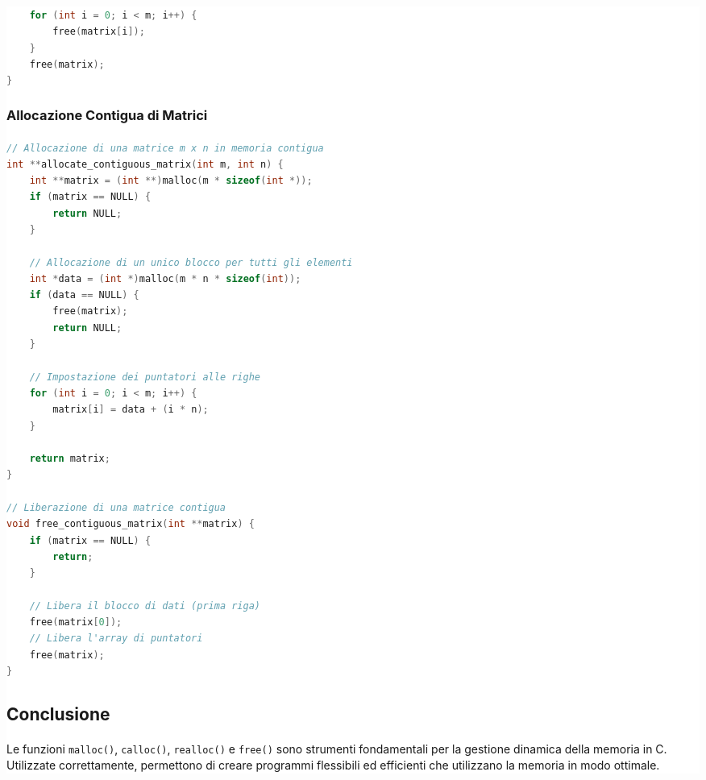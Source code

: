 ```c
    for (int i = 0; i < m; i++) {
        free(matrix[i]);
    }
    free(matrix);
}
```

### Allocazione Contigua di Matrici

```c
// Allocazione di una matrice m x n in memoria contigua
int **allocate_contiguous_matrix(int m, int n) {
    int **matrix = (int **)malloc(m * sizeof(int *));
    if (matrix == NULL) {
        return NULL;
    }
    
    // Allocazione di un unico blocco per tutti gli elementi
    int *data = (int *)malloc(m * n * sizeof(int));
    if (data == NULL) {
        free(matrix);
        return NULL;
    }
    
    // Impostazione dei puntatori alle righe
    for (int i = 0; i < m; i++) {
        matrix[i] = data + (i * n);
    }
    
    return matrix;
}

// Liberazione di una matrice contigua
void free_contiguous_matrix(int **matrix) {
    if (matrix == NULL) {
        return;
    }
    
    // Libera il blocco di dati (prima riga)
    free(matrix[0]);
    // Libera l'array di puntatori
    free(matrix);
}
```

## Conclusione

Le funzioni `malloc()`, `calloc()`, `realloc()` e `free()` sono strumenti fondamentali per la gestione dinamica della memoria in C. Utilizzate correttamente, permettono di creare programmi flessibili ed efficienti che utilizzano la memoria in modo ottimale.
